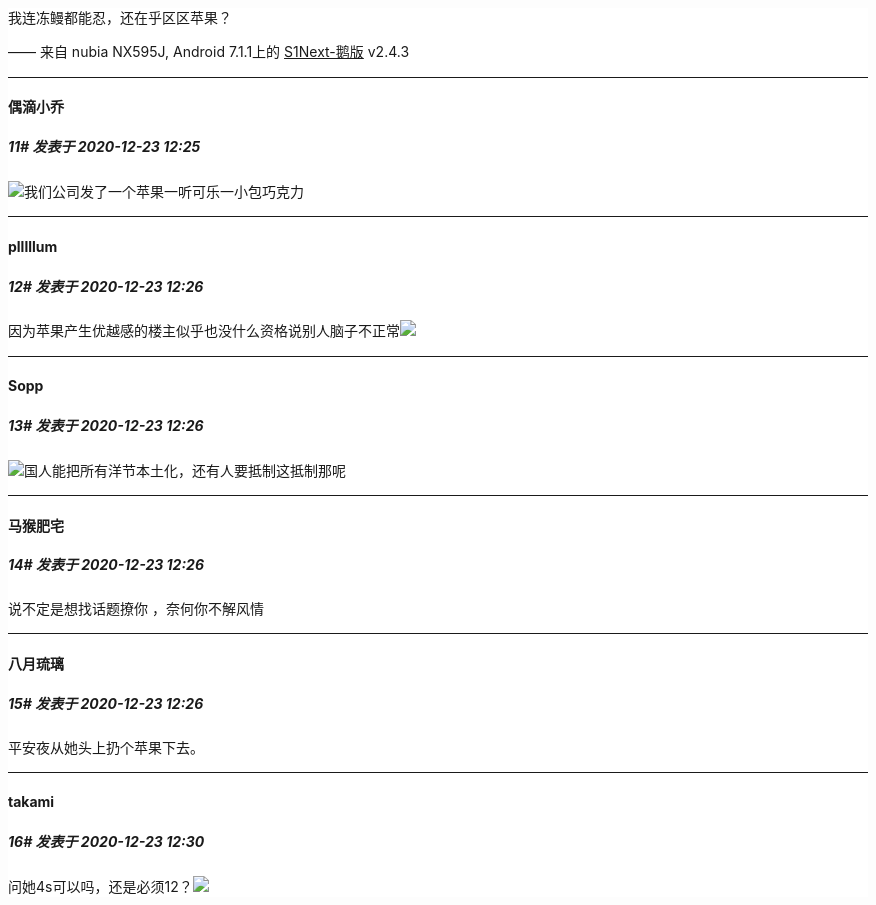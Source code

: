 
我连冻鳗都能忍，还在乎区区苹果？

—— 来自 nubia NX595J, Android 7.1.1上的 [S1Next-鹅版](https://github.com/ykrank/S1-Next/releases) v2.4.3


-----

####  偶滴小乔  
##### 11#       发表于 2020-12-23 12:25


<img src="https://static.saraba1st.com/image/smiley/face2017/192.png" referrerpolicy="no-referrer">我们公司发了一个苹果一听可乐一小包巧克力


-----

####  plllllum  
##### 12#       发表于 2020-12-23 12:26


因为苹果产生优越感的楼主似乎也没什么资格说别人脑子不正常<img src="https://static.saraba1st.com/image/smiley/face2017/048.png" referrerpolicy="no-referrer">


-----

####  Sopp  
##### 13#       发表于 2020-12-23 12:26


<img src="https://static.saraba1st.com/image/smiley/face2017/049.png" referrerpolicy="no-referrer">国人能把所有洋节本土化，还有人要抵制这抵制那呢


-----

####  马猴肥宅  
##### 14#       发表于 2020-12-23 12:26


说不定是想找话题撩你 ，奈何你不解风情


-----

####  八月琉璃  
##### 15#       发表于 2020-12-23 12:26


平安夜从她头上扔个苹果下去。


-----

####  takami  
##### 16#       发表于 2020-12-23 12:30


问她4s可以吗，还是必须12？<img src="https://static.saraba1st.com/image/smiley/face2017/066.png" referrerpolicy="no-referrer">
